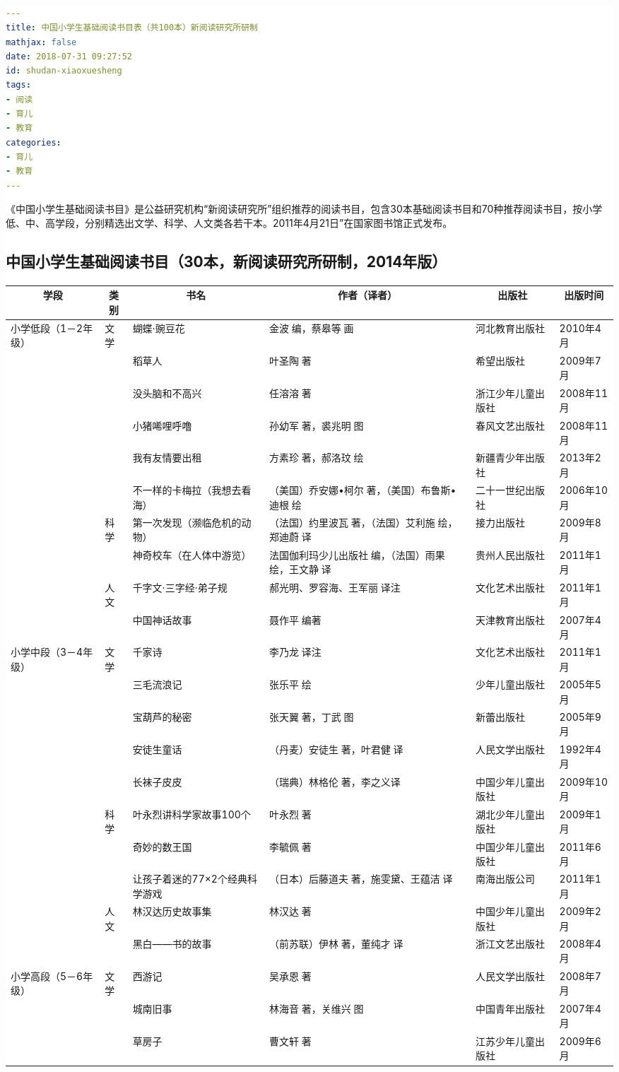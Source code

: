 ```yaml
---
title: 中国小学生基础阅读书目表（共100本）新阅读研究所研制
mathjax: false
date: 2018-07-31 09:27:52
id: shudan-xiaoxuesheng
tags:
- 阅读
- 育儿
- 教育
categories:
- 育儿
- 教育
---
```


《中国小学生基础阅读书目》是公益研究机构“新阅读研究所”组织推荐的阅读书目，包含30本基础阅读书目和70种推荐阅读书目，按小学低、中、高学段，分别精选出文学、科学、人文类各若干本。2011年4月21日”在国家图书馆正式发布。



## 中国小学生基础阅读书目（30本，新阅读研究所研制，2014年版）

| 学段                 | 类别 | 书名                           | 作者（译者）                                        | 出版社                 | 出版时间   |
|----------------------|------|--------------------------------|-----------------------------------------------------|------------------------|------------|
| 小学低段（1－2年级） | 文学 | 蝴蝶·豌豆花                    | 金波 编，蔡皋等 画                                  | 河北教育出版社         | 2010年4月  |
|                      |      | 稻草人                         | 叶圣陶 著                                           | 希望出版社             | 2009年7月  |
|                      |      | 没头脑和不高兴                 | 任溶溶 著                                           | 浙江少年儿童出版社     | 2008年11月 |
|                      |      | 小猪唏哩呼噜                   | 孙幼军 著，裘兆明 图                                | 春风文艺出版社         | 2008年11月 |
|                      |      | 我有友情要出租                 | 方素珍 著，郝洛玟 绘                                | 新疆青少年出版社       | 2013年2月  |
|                      |      | 不一样的卡梅拉（我想去看海）   | （美国）乔安娜•柯尔 著，（美国）布鲁斯•迪根 绘      | 二十一世纪出版社       | 2006年10月 |
|                      | 科学 | 第一次发现（濒临危机的动物）   | （法国）约里波瓦 著，（法国）艾利施 绘，郑迪蔚 译   | 接力出版社             | 2009年8月  |
|                      |      | 神奇校车（在人体中游览）       | 法国伽利玛少儿出版社 编，（法国）雨果 绘，王文静 译 | 贵州人民出版社         | 2011年1月  |
|                      | 人文 | 千字文·三字经·弟子规           | 郝光明、罗容海、王军丽 译注                         | 文化艺术出版社         | 2011年1月  |
|                      |      | 中国神话故事                   | 聂作平 编著                                         | 天津教育出版社         | 2007年4月  |
| 小学中段（3－4年级） | 文学 | 千家诗                         | 李乃龙 译注                                         | 文化艺术出版社         | 2011年1月  |
|                      |      | 三毛流浪记                     | 张乐平 绘                                           | 少年儿童出版社         | 2005年5月  |
|                      |      | 宝葫芦的秘密                   | 张天翼 著，丁武 图                                  | 新蕾出版社             | 2005年9月  |
|                      |      | 安徒生童话                     | （丹麦）安徒生 著，叶君健 译                        | 人民文学出版社         | 1992年4月  |
|                      |      | 长袜子皮皮                     | （瑞典）林格伦 著，李之义译                         | 中国少年儿童出版社     | 2009年10月 |
|                      | 科学 | 叶永烈讲科学家故事100个        | 叶永烈 著                                           | 湖北少年儿童出版社     | 2009年1月  |
|                      |      | 奇妙的数王国                   | 李毓佩 著                                           | 中国少年儿童出版社     | 2011年6月  |
|                      |      | 让孩子着迷的77×2个经典科学游戏 | （日本）后藤道夫 著，施雯黛、王蕴洁 译              | 南海出版公司           | 2011年1月  |
|                      | 人文 | 林汉达历史故事集               | 林汉达 著                                           | 中国少年儿童出版社     | 2009年2月  |
|                      |      | 黑白——书的故事                 | （前苏联）伊林 著，董纯才 译                        | 浙江文艺出版社         | 2008年4月  |
| 小学高段（5－6年级） | 文学 | 西游记                         | 吴承恩 著                                           | 人民文学出版社         | 2008年7月  |
|                      |      | 城南旧事                       | 林海音 著，关维兴 图                                | 中国青年出版社         | 2007年4月  |
|                      |      | 草房子                         | 曹文轩 著                                           | 江苏少年儿童出版社     | 2009年6月  |